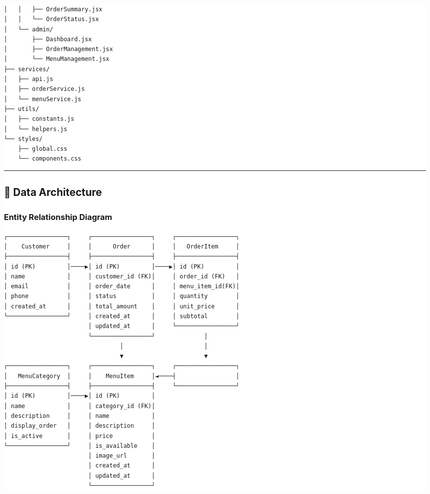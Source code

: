 ```
│   │   ├── OrderSummary.jsx
│   │   └── OrderStatus.jsx
│   └── admin/
│       ├── Dashboard.jsx
│       ├── OrderManagement.jsx
│       └── MenuManagement.jsx
├── services/
│   ├── api.js
│   ├── orderService.js
│   └── menuService.js
├── utils/
│   ├── constants.js
│   └── helpers.js
└── styles/
    ├── global.css
    └── components.css
```

---

## 💾 Data Architecture

### Entity Relationship Diagram

```
┌─────────────────┐     ┌─────────────────┐     ┌─────────────────┐
│    Customer     │     │      Order      │     │   OrderItem     │
├─────────────────┤     ├─────────────────┤     ├─────────────────┤
│ id (PK)         │────▶│ id (PK)         │────▶│ id (PK)         │
│ name            │     │ customer_id (FK)│     │ order_id (FK)   │
│ email           │     │ order_date      │     │ menu_item_id(FK)│
│ phone           │     │ status          │     │ quantity        │
│ created_at      │     │ total_amount    │     │ unit_price      │
└─────────────────┘     │ created_at      │     │ subtotal        │
                        │ updated_at      │     └─────────────────┘
                        └─────────────────┘              │
                                 │                       │
                                 ▼                       ▼
┌─────────────────┐     ┌─────────────────┐     ┌─────────────────┐
│   MenuCategory  │     │    MenuItem     │◄────┤                 │
├─────────────────┤     ├─────────────────┤     └─────────────────┘
│ id (PK)         │────▶│ id (PK)         │
│ name            │     │ category_id (FK)│
│ description     │     │ name            │
│ display_order   │     │ description     │
│ is_active       │     │ price           │
└─────────────────┘     │ is_available    │
                        │ image_url       │
                        │ created_at      │
                        │ updated_at      │
                        └─────────────────┘
```
